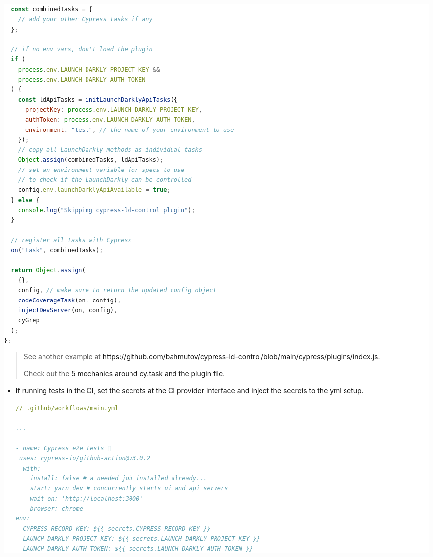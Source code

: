    ```js
     const combinedTasks = {
       // add your other Cypress tasks if any
     };

     // if no env vars, don't load the plugin
     if (
       process.env.LAUNCH_DARKLY_PROJECT_KEY &&
       process.env.LAUNCH_DARKLY_AUTH_TOKEN
     ) {
       const ldApiTasks = initLaunchDarklyApiTasks({
         projectKey: process.env.LAUNCH_DARKLY_PROJECT_KEY,
         authToken: process.env.LAUNCH_DARKLY_AUTH_TOKEN,
         environment: "test", // the name of your environment to use
       });
       // copy all LaunchDarkly methods as individual tasks
       Object.assign(combinedTasks, ldApiTasks);
       // set an environment variable for specs to use
       // to check if the LaunchDarkly can be controlled
       config.env.launchDarklyApiAvailable = true;
     } else {
       console.log("Skipping cypress-ld-control plugin");
     }

     // register all tasks with Cypress
     on("task", combinedTasks);

     return Object.assign(
       {},
       config, // make sure to return the updated config object
       codeCoverageTask(on, config),
       injectDevServer(on, config),
       cyGrep
     );
   };
   ```

   > See another example at <https://github.com/bahmutov/cypress-ld-control/blob/main/cypress/plugins/index.js>.
   >
   > Check out the [5 mechanics around cy.task and the plugin file](https://www.youtube.com/watch?v=2HdPreqZhgk&t=279s).

- If running tests in the CI, set the secrets at the CI provider interface and inject the secrets to the yml setup.

   ```yml
   // .github/workflows/main.yml
   
   ...
   
   - name: Cypress e2e tests 🧪
    uses: cypress-io/github-action@v3.0.2
     with:
       install: false # a needed job installed already...
       start: yarn dev # concurrently starts ui and api servers
       wait-on: 'http://localhost:3000'
       browser: chrome
   env:
     CYPRESS_RECORD_KEY: ${{ secrets.CYPRESS_RECORD_KEY }}
     LAUNCH_DARKLY_PROJECT_KEY: ${{ secrets.LAUNCH_DARKLY_PROJECT_KEY }}
     LAUNCH_DARKLY_AUTH_TOKEN: ${{ secrets.LAUNCH_DARKLY_AUTH_TOKEN }}
   ```

